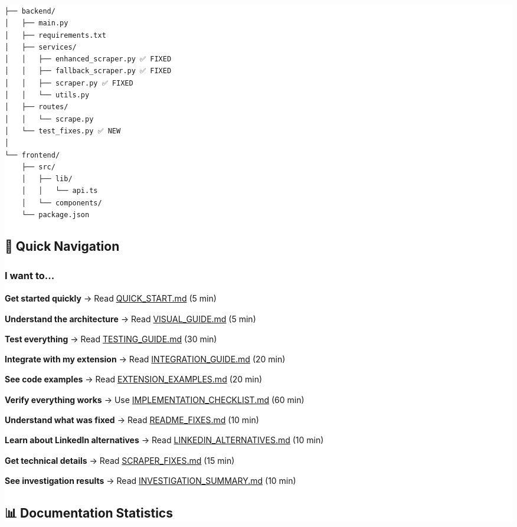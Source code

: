 ```
├── backend/
│   ├── main.py
│   ├── requirements.txt
│   ├── services/
│   │   ├── enhanced_scraper.py ✅ FIXED
│   │   ├── fallback_scraper.py ✅ FIXED
│   │   ├── scraper.py ✅ FIXED
│   │   └── utils.py
│   ├── routes/
│   │   └── scrape.py
│   └── test_fixes.py ✅ NEW
│
└── frontend/
    ├── src/
    │   ├── lib/
    │   │   └── api.ts
    │   └── components/
    └── package.json
```

## 🚀 Quick Navigation

### I want to...

**Get started quickly**
→ Read [QUICK_START.md](QUICK_START.md) (5 min)

**Understand the architecture**
→ Read [VISUAL_GUIDE.md](VISUAL_GUIDE.md) (5 min)

**Test everything**
→ Read [TESTING_GUIDE.md](TESTING_GUIDE.md) (30 min)

**Integrate with my extension**
→ Read [INTEGRATION_GUIDE.md](INTEGRATION_GUIDE.md) (20 min)

**See code examples**
→ Read [EXTENSION_EXAMPLES.md](EXTENSION_EXAMPLES.md) (20 min)

**Verify everything works**
→ Use [IMPLEMENTATION_CHECKLIST.md](IMPLEMENTATION_CHECKLIST.md) (60 min)

**Understand what was fixed**
→ Read [README_FIXES.md](README_FIXES.md) (10 min)

**Learn about LinkedIn alternatives**
→ Read [LINKEDIN_ALTERNATIVES.md](LINKEDIN_ALTERNATIVES.md) (10 min)

**Get technical details**
→ Read [SCRAPER_FIXES.md](SCRAPER_FIXES.md) (15 min)

**See investigation results**
→ Read [INVESTIGATION_SUMMARY.md](INVESTIGATION_SUMMARY.md) (10 min)

## 📊 Documentation Statistics
